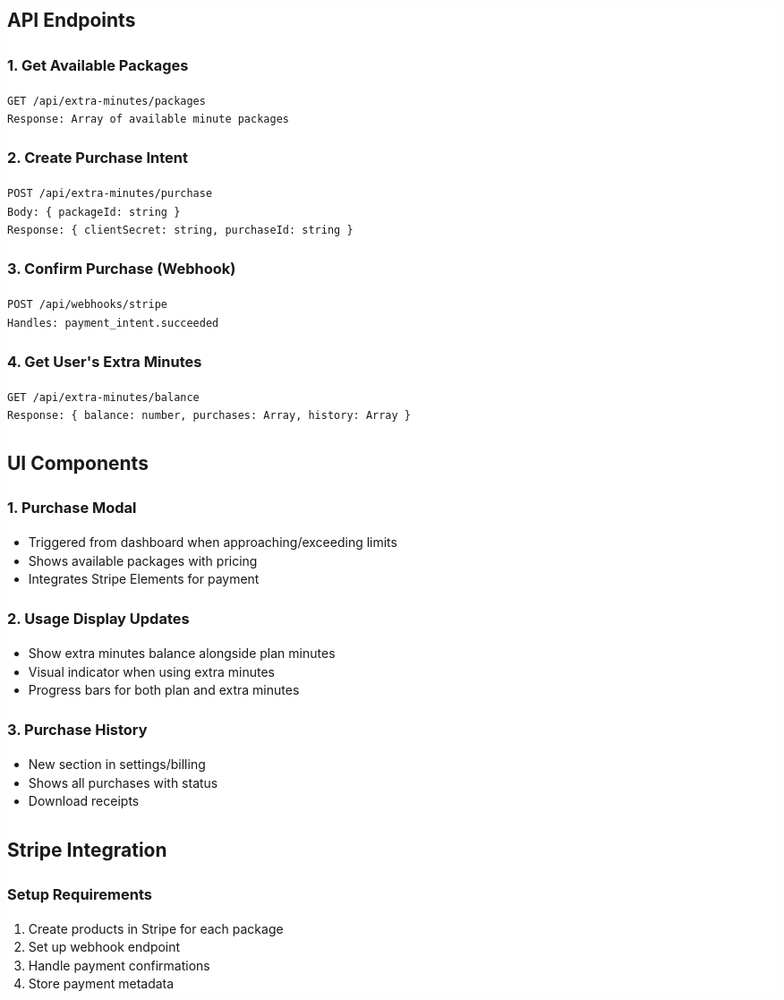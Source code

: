 ## API Endpoints

### 1. Get Available Packages
```
GET /api/extra-minutes/packages
Response: Array of available minute packages
```

### 2. Create Purchase Intent
```
POST /api/extra-minutes/purchase
Body: { packageId: string }
Response: { clientSecret: string, purchaseId: string }
```

### 3. Confirm Purchase (Webhook)
```
POST /api/webhooks/stripe
Handles: payment_intent.succeeded
```

### 4. Get User's Extra Minutes
```
GET /api/extra-minutes/balance
Response: { balance: number, purchases: Array, history: Array }
```

## UI Components

### 1. Purchase Modal
- Triggered from dashboard when approaching/exceeding limits
- Shows available packages with pricing
- Integrates Stripe Elements for payment

### 2. Usage Display Updates
- Show extra minutes balance alongside plan minutes
- Visual indicator when using extra minutes
- Progress bars for both plan and extra minutes

### 3. Purchase History
- New section in settings/billing
- Shows all purchases with status
- Download receipts

## Stripe Integration

### Setup Requirements
1. Create products in Stripe for each package
2. Set up webhook endpoint
3. Handle payment confirmations
4. Store payment metadata
